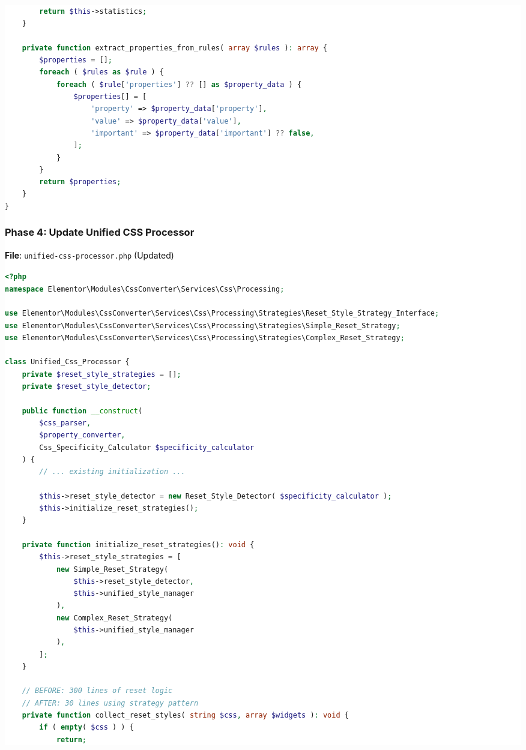 ```php
		return $this->statistics;
	}
	
	private function extract_properties_from_rules( array $rules ): array {
		$properties = [];
		foreach ( $rules as $rule ) {
			foreach ( $rule['properties'] ?? [] as $property_data ) {
				$properties[] = [
					'property' => $property_data['property'],
					'value' => $property_data['value'],
					'important' => $property_data['important'] ?? false,
				];
			}
		}
		return $properties;
	}
}
```

### Phase 4: Update Unified CSS Processor

**File**: `unified-css-processor.php` (Updated)

```php
<?php
namespace Elementor\Modules\CssConverter\Services\Css\Processing;

use Elementor\Modules\CssConverter\Services\Css\Processing\Strategies\Reset_Style_Strategy_Interface;
use Elementor\Modules\CssConverter\Services\Css\Processing\Strategies\Simple_Reset_Strategy;
use Elementor\Modules\CssConverter\Services\Css\Processing\Strategies\Complex_Reset_Strategy;

class Unified_Css_Processor {
	private $reset_style_strategies = [];
	private $reset_style_detector;
	
	public function __construct(
		$css_parser,
		$property_converter,
		Css_Specificity_Calculator $specificity_calculator
	) {
		// ... existing initialization ...
		
		$this->reset_style_detector = new Reset_Style_Detector( $specificity_calculator );
		$this->initialize_reset_strategies();
	}
	
	private function initialize_reset_strategies(): void {
		$this->reset_style_strategies = [
			new Simple_Reset_Strategy( 
				$this->reset_style_detector,
				$this->unified_style_manager
			),
			new Complex_Reset_Strategy( 
				$this->unified_style_manager 
			),
		];
	}
	
	// BEFORE: 300 lines of reset logic
	// AFTER: 30 lines using strategy pattern
	private function collect_reset_styles( string $css, array $widgets ): void {
		if ( empty( $css ) ) {
			return;
```
